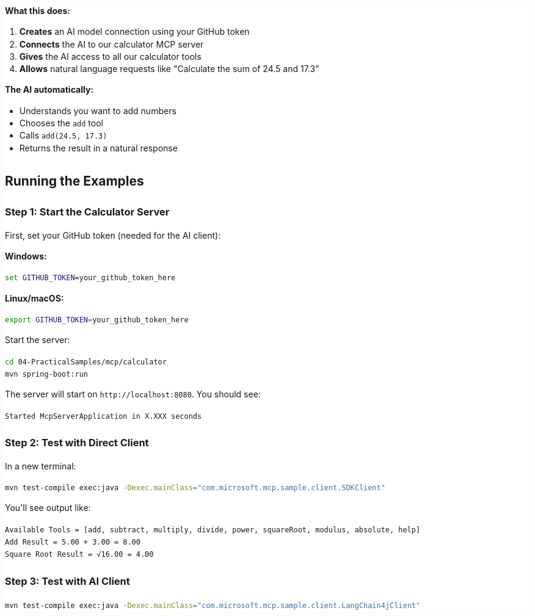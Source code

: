 **What this does:**
1. **Creates** an AI model connection using your GitHub token
2. **Connects** the AI to our calculator MCP server
3. **Gives** the AI access to all our calculator tools
4. **Allows** natural language requests like "Calculate the sum of 24.5 and 17.3"

**The AI automatically:**
- Understands you want to add numbers
- Chooses the `add` tool
- Calls `add(24.5, 17.3)`
- Returns the result in a natural response

## Running the Examples

### Step 1: Start the Calculator Server

First, set your GitHub token (needed for the AI client):

**Windows:**
```cmd
set GITHUB_TOKEN=your_github_token_here
```

**Linux/macOS:**
```bash
export GITHUB_TOKEN=your_github_token_here
```

Start the server:
```bash
cd 04-PracticalSamples/mcp/calculator
mvn spring-boot:run
```

The server will start on `http://localhost:8080`. You should see:
```
Started McpServerApplication in X.XXX seconds
```

### Step 2: Test with Direct Client

In a new terminal:
```bash
mvn test-compile exec:java -Dexec.mainClass="com.microsoft.mcp.sample.client.SDKClient"
```

You'll see output like:
```
Available Tools = [add, subtract, multiply, divide, power, squareRoot, modulus, absolute, help]
Add Result = 5.00 + 3.00 = 8.00
Square Root Result = √16.00 = 4.00
```

### Step 3: Test with AI Client

```bash
mvn test-compile exec:java -Dexec.mainClass="com.microsoft.mcp.sample.client.LangChain4jClient"
```
